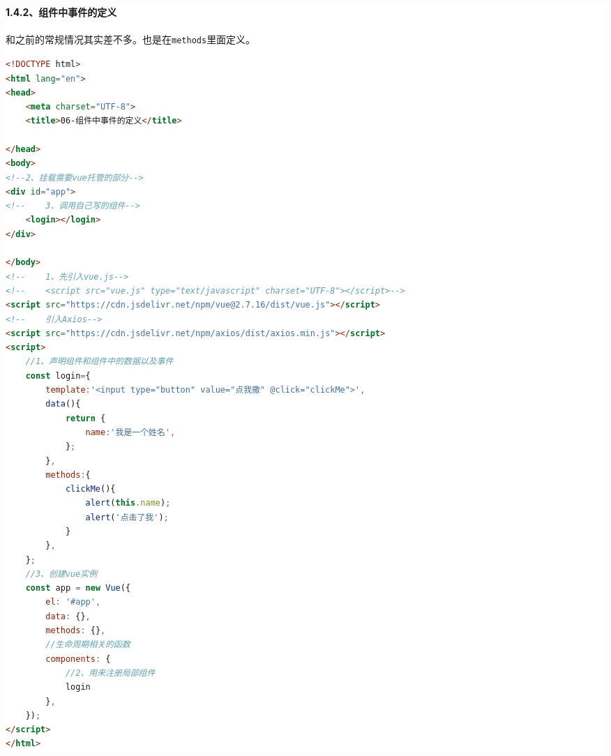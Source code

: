 

#### 1.4.2、组件中事件的定义

和之前的常规情况其实差不多。也是在`methods`里面定义。

```html
<!DOCTYPE html>
<html lang="en">
<head>
    <meta charset="UTF-8">
    <title>06-组件中事件的定义</title>

</head>
<body>
<!--2、挂载需要vue托管的部分-->
<div id="app">
<!--    3、调用自己写的组件-->
    <login></login>
</div>

</body>
<!--    1、先引入vue.js-->
<!--    <script src="vue.js" type="text/javascript" charset="UTF-8"></script>-->
<script src="https://cdn.jsdelivr.net/npm/vue@2.7.16/dist/vue.js"></script>
<!--    引入Axios-->
<script src="https://cdn.jsdelivr.net/npm/axios/dist/axios.min.js"></script>
<script>
    //1、声明组件和组件中的数据以及事件
    const login={
        template:'<input type="button" value="点我撒" @click="clickMe">',
        data(){
            return {
                name:'我是一个姓名',
            };
        },
        methods:{
            clickMe(){
                alert(this.name);
                alert('点击了我');
            }
        },
    };
    //3、创建vue实例
    const app = new Vue({
        el: '#app',
        data: {},
        methods: {},
        //生命周期相关的函数
        components: {
            //2、用来注册局部组件
            login
        },
    });
</script>
</html>
```
